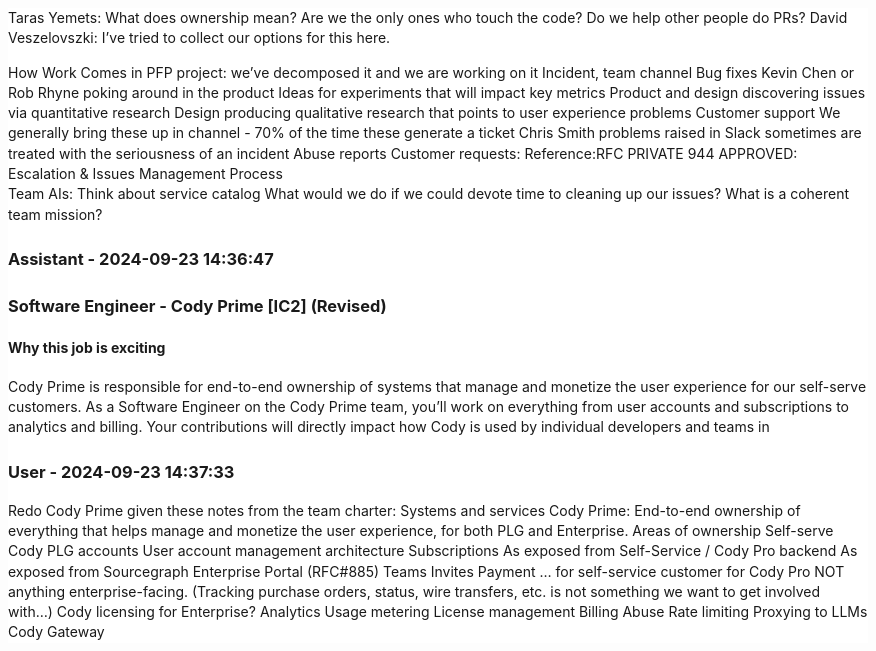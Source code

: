 

Taras Yemets: What does ownership mean? Are we the only ones who touch the code? Do we help other people do PRs?
	David Veszelovszki: I’ve tried to collect our options for this here.
	
How Work Comes in
PFP project: we’ve decomposed it and we are working on it
Incident, team channel
Bug fixes
Kevin Chen or Rob Rhyne poking around in the product
Ideas for experiments that will impact key metrics
Product and design discovering issues via quantitative research
Design producing qualitative research that points to user experience problems
Customer support
We generally bring these up in channel - 70% of the time these generate a ticket
Chris Smith problems raised in Slack sometimes are treated with the seriousness of an incident
Abuse reports
Customer requests:
Reference:RFC PRIVATE 944 APPROVED: Escalation & Issues Management Process	
Team AIs:
Think about service catalog
What would we do if we could devote time to cleaning up our issues?
What is a coherent team mission?

### Assistant - 2024-09-23 14:36:47

### **Software Engineer - Cody Prime [IC2] (Revised)**
  
#### **Why this job is exciting**

Cody Prime is responsible for end-to-end ownership of systems that manage and monetize the user experience for our self-serve customers. As a Software Engineer on the Cody Prime team, you’ll work on everything from user accounts and subscriptions to analytics and billing. Your contributions will directly impact how Cody is used by individual developers and teams in

### User - 2024-09-23 14:37:33

Redo Cody Prime given these notes from the team charter: 
Systems and services
Cody Prime:
End-to-end ownership of everything that helps manage and monetize the user experience, for both PLG and Enterprise.
Areas of ownership
Self-serve Cody
PLG accounts
User account management architecture
Subscriptions
As exposed from Self-Service / Cody Pro backend
As exposed from Sourcegraph Enterprise Portal (RFC#885)
Teams
Invites
Payment
… for self-service customer for Cody Pro
NOT anything enterprise-facing. (Tracking purchase orders, status, wire transfers, etc. is not something we want to get involved with…)
Cody licensing for Enterprise?
Analytics
Usage metering
License management
Billing
Abuse
Rate limiting
Proxying to LLMs
Cody Gateway
